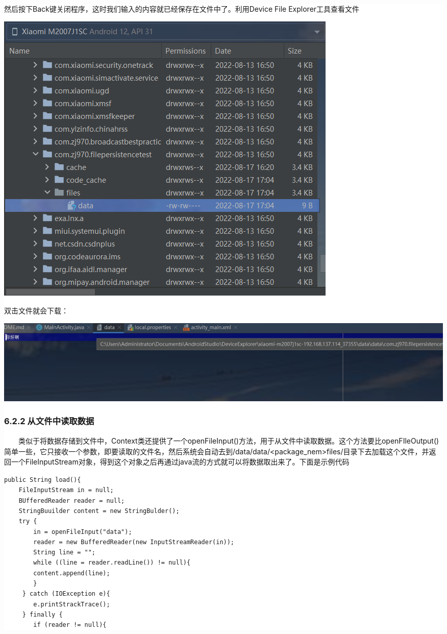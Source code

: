 然后按下Back键关闭程序，这时我们输入的内容就已经保存在文件中了。利用Device File Explorer工具查看文件

![img.png](img.png)

双击文件就会下载：

![img_2.png](img_2.png)

### 6.2.2 从文件中读取数据

&emsp;&emsp;类似于将数据存储到文件中，Context类还提供了一个openFileInput()方法，用于从文件中读取数据。这个方法要比openFIleOutput()简单一些，它只接收一个参数，即要读取的文件名，然后系统会自动去到/data/data/<package_nem>files/目录下去加载这个文件，并返回一个FileInputStream对象，得到这个对象之后再通过java流的方式就可以将数据取出来了。下面是示例代码

```
public String load(){
    FileInputStream in = null;
    BUfferedReader reader = null;
    StringBuuilder content = new StringBulder();
    try {
        in = openFileInput("data");
        reader = new BufferedReader(new InputStreamReader(in));
        String line = "";
        while ((line = reader.readLine()) != null){
        content.append(line);
        }
     } catch (IOException e){
        e.printStrackTrace();
     } finally {
        if (reader != null){
```